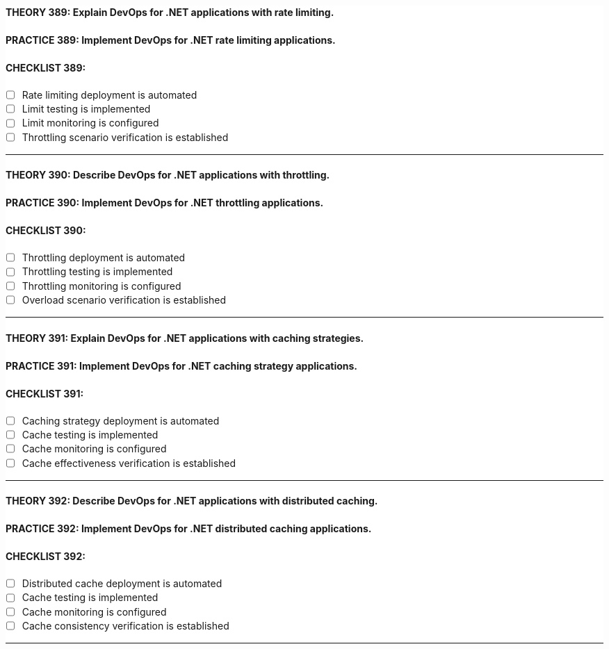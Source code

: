 #### THEORY 389: Explain DevOps for .NET applications with rate limiting.

#### PRACTICE 389: Implement DevOps for .NET rate limiting applications.

#### CHECKLIST 389:

- [ ] Rate limiting deployment is automated
- [ ] Limit testing is implemented
- [ ] Limit monitoring is configured
- [ ] Throttling scenario verification is established

---

#### THEORY 390: Describe DevOps for .NET applications with throttling.

#### PRACTICE 390: Implement DevOps for .NET throttling applications.

#### CHECKLIST 390:

- [ ] Throttling deployment is automated
- [ ] Throttling testing is implemented
- [ ] Throttling monitoring is configured
- [ ] Overload scenario verification is established

---

#### THEORY 391: Explain DevOps for .NET applications with caching strategies.

#### PRACTICE 391: Implement DevOps for .NET caching strategy applications.

#### CHECKLIST 391:

- [ ] Caching strategy deployment is automated
- [ ] Cache testing is implemented
- [ ] Cache monitoring is configured
- [ ] Cache effectiveness verification is established

---

#### THEORY 392: Describe DevOps for .NET applications with distributed caching.

#### PRACTICE 392: Implement DevOps for .NET distributed caching applications.

#### CHECKLIST 392:

- [ ] Distributed cache deployment is automated
- [ ] Cache testing is implemented
- [ ] Cache monitoring is configured
- [ ] Cache consistency verification is established

---
